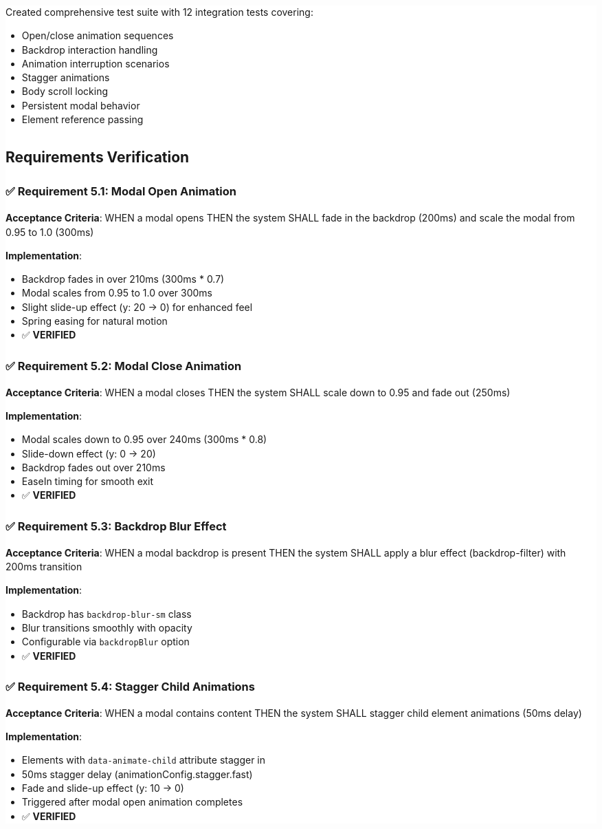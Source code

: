 Created comprehensive test suite with 12 integration tests covering:
- Open/close animation sequences
- Backdrop interaction handling
- Animation interruption scenarios
- Stagger animations
- Body scroll locking
- Persistent modal behavior
- Element reference passing

## Requirements Verification

### ✅ Requirement 5.1: Modal Open Animation
**Acceptance Criteria**: WHEN a modal opens THEN the system SHALL fade in the backdrop (200ms) and scale the modal from 0.95 to 1.0 (300ms)

**Implementation**:
- Backdrop fades in over 210ms (300ms * 0.7)
- Modal scales from 0.95 to 1.0 over 300ms
- Slight slide-up effect (y: 20 → 0) for enhanced feel
- Spring easing for natural motion
- ✅ **VERIFIED**

### ✅ Requirement 5.2: Modal Close Animation
**Acceptance Criteria**: WHEN a modal closes THEN the system SHALL scale down to 0.95 and fade out (250ms)

**Implementation**:
- Modal scales down to 0.95 over 240ms (300ms * 0.8)
- Slide-down effect (y: 0 → 20)
- Backdrop fades out over 210ms
- EaseIn timing for smooth exit
- ✅ **VERIFIED**

### ✅ Requirement 5.3: Backdrop Blur Effect
**Acceptance Criteria**: WHEN a modal backdrop is present THEN the system SHALL apply a blur effect (backdrop-filter) with 200ms transition

**Implementation**:
- Backdrop has `backdrop-blur-sm` class
- Blur transitions smoothly with opacity
- Configurable via `backdropBlur` option
- ✅ **VERIFIED**

### ✅ Requirement 5.4: Stagger Child Animations
**Acceptance Criteria**: WHEN a modal contains content THEN the system SHALL stagger child element animations (50ms delay)

**Implementation**:
- Elements with `data-animate-child` attribute stagger in
- 50ms stagger delay (animationConfig.stagger.fast)
- Fade and slide-up effect (y: 10 → 0)
- Triggered after modal open animation completes
- ✅ **VERIFIED**
